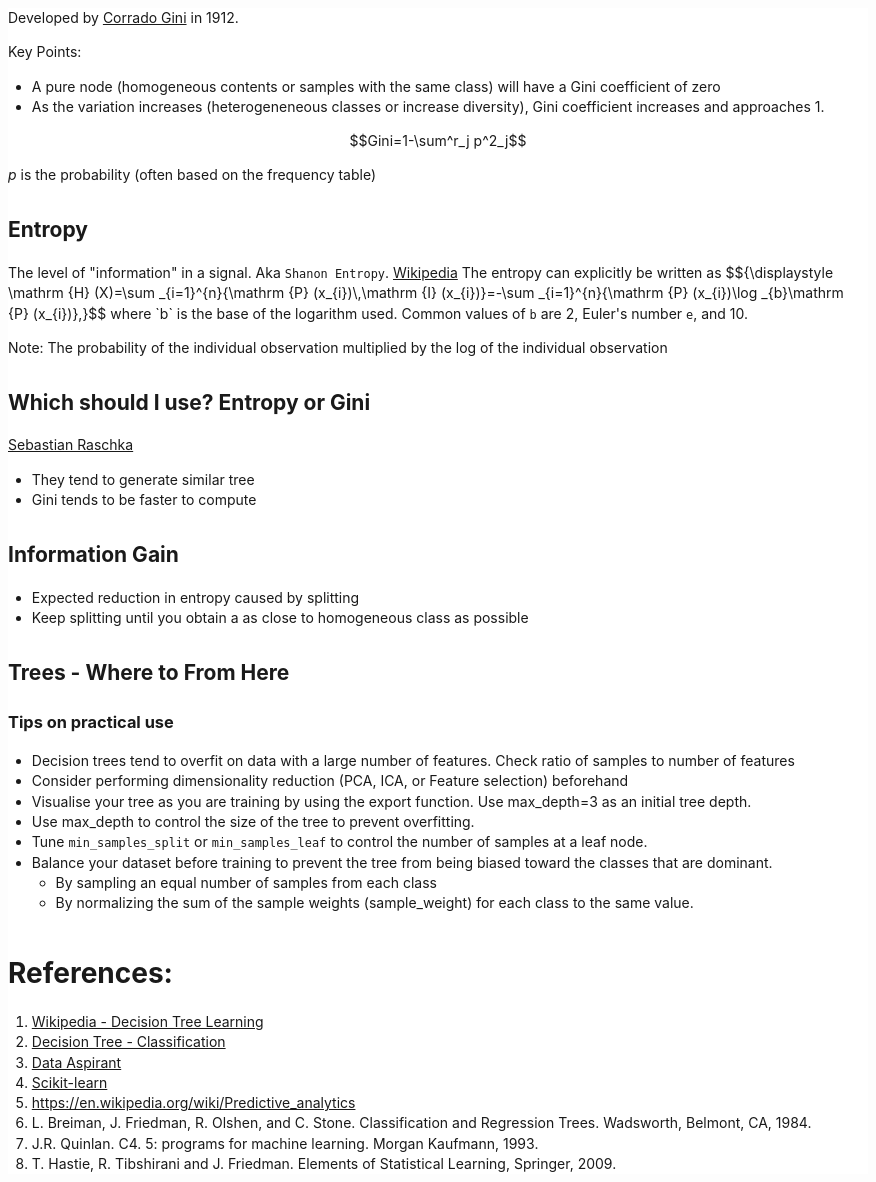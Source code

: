 Developed by [Corrado Gini](https://en.wikipedia.org/wiki/Corrado_Gini) in 1912.

Key Points:
* A pure node (homogeneous contents or samples with the same class) will have a Gini coefficient of zero
* As the variation increases (heterogeneneous classes or increase diversity), Gini coefficient increases and approaches 1.

$$Gini=1-\sum^r_j p^2_j$$

$p$ is the probability (often based on the frequency table)

## Entropy
The level of "information" in a signal. Aka `Shanon Entropy`.
[Wikipedia](https://en.wikipedia.org/wiki/Entropy_(information_theory))
The entropy can explicitly be written as
$${\displaystyle \mathrm {H} (X)=\sum _{i=1}^{n}{\mathrm {P} (x_{i})\,\mathrm {I} (x_{i})}=-\sum _{i=1}^{n}{\mathrm {P} (x_{i})\log _{b}\mathrm {P} (x_{i})},}$$
where `b` is the base of the logarithm used. Common values of `b` are 2, Euler's number `e`, and 10.

Note: The probability of the individual observation multiplied by the log of the individual observation

## Which should I use? Entropy or Gini
[Sebastian Raschka](https://sebastianraschka.com/faq/docs/decision-tree-binary.html)
* They tend to generate similar tree
* Gini tends to be faster to compute

## Information Gain
* Expected reduction in entropy caused by splitting 
* Keep splitting until you obtain a as close to homogeneous class as possible


## Trees - Where to From Here
### Tips on practical use
* Decision trees tend to overfit on data with a large number of features. Check ratio of samples to number of features
* Consider performing dimensionality reduction (PCA, ICA, or Feature selection) beforehand
* Visualise your tree as you are training by using the export function. Use max_depth=3 as an initial tree depth.
* Use max_depth to control the size of the tree to prevent overfitting.
* Tune `min_samples_split` or `min_samples_leaf` to control the number of samples at a leaf node. 
* Balance your dataset before training to prevent the tree from being biased toward the classes that are dominant. 
  * By sampling an equal number of samples from each class
  * By normalizing the sum of the sample weights (sample_weight) for each class to the same value. 

# References:
1. [Wikipedia - Decision Tree Learning](https://en.wikipedia.org/wiki/Decision_tree_learning)
2. [Decision Tree - Classification](http://www.saedsayad.com/decision_tree.htm)
3. [Data Aspirant](http://dataaspirant.com/2017/01/30/how-decision-tree-algorithm-works/)
4. [Scikit-learn](http://scikit-learn.org/stable/modules/tree.html)
5. https://en.wikipedia.org/wiki/Predictive_analytics
6. L. Breiman, J. Friedman, R. Olshen, and C. Stone. Classification and Regression Trees. Wadsworth, Belmont, CA, 1984.
7. J.R. Quinlan. C4. 5: programs for machine learning. Morgan Kaufmann, 1993.
8. T. Hastie, R. Tibshirani and J. Friedman. Elements of Statistical Learning, Springer, 2009.
